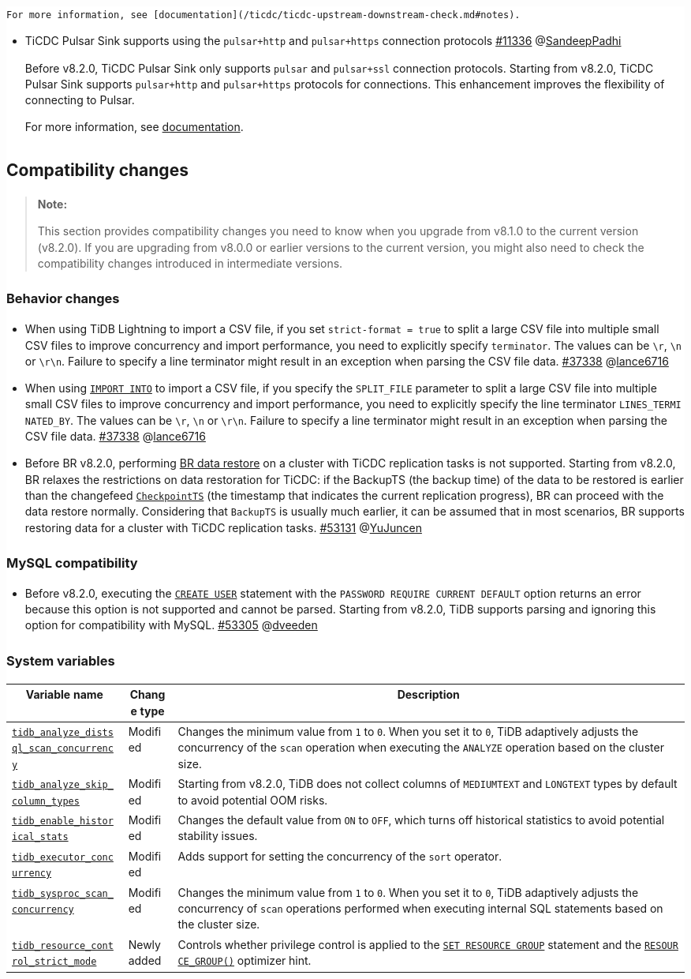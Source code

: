     For more information, see [documentation](/ticdc/ticdc-upstream-downstream-check.md#notes).

* TiCDC Pulsar Sink supports using the `pulsar+http` and `pulsar+https` connection protocols [#11336](https://github.com/pingcap/tiflow/issues/11336) @[SandeepPadhi](https://github.com/SandeepPadhi)

    Before v8.2.0, TiCDC Pulsar Sink only supports `pulsar` and `pulsar+ssl` connection protocols. Starting from v8.2.0, TiCDC Pulsar Sink supports `pulsar+http` and `pulsar+https` protocols for connections. This enhancement improves the flexibility of connecting to Pulsar.

    For more information, see [documentation](/ticdc/ticdc-sink-to-pulsar.md#sink-uri).

## Compatibility changes

> **Note:**
>
> This section provides compatibility changes you need to know when you upgrade from v8.1.0 to the current version (v8.2.0). If you are upgrading from v8.0.0 or earlier versions to the current version, you might also need to check the compatibility changes introduced in intermediate versions.

### Behavior changes

* When using TiDB Lightning to import a CSV file, if you set `strict-format = true` to split a large CSV file into multiple small CSV files to improve concurrency and import performance, you need to explicitly specify `terminator`. The values can be `\r`, `\n` or `\r\n`. Failure to specify a line terminator might result in an exception when parsing the CSV file data. [#37338](https://github.com/pingcap/tidb/issues/37338) @[lance6716](https://github.com/lance6716)

* When using [`IMPORT INTO`](/sql-statements/sql-statement-import-into.md) to import a CSV file, if you specify the `SPLIT_FILE` parameter to split a large CSV file into multiple small CSV files to improve concurrency and import performance, you need to explicitly specify the line terminator `LINES_TERMINATED_BY`. The values can be `\r`, `\n` or `\r\n`. Failure to specify a line terminator might result in an exception when parsing the CSV file data. [#37338](https://github.com/pingcap/tidb/issues/37338) @[lance6716](https://github.com/lance6716)

* Before BR v8.2.0, performing [BR data restore](/br/backup-and-restore-overview.md) on a cluster with TiCDC replication tasks is not supported. Starting from v8.2.0, BR relaxes the restrictions on data restoration for TiCDC: if the BackupTS (the backup time) of the data to be restored is earlier than the changefeed [`CheckpointTS`](/ticdc/ticdc-architecture.md#checkpointts) (the timestamp that indicates the current replication progress), BR can proceed with the data restore normally. Considering that `BackupTS` is usually much earlier, it can be assumed that in most scenarios, BR supports restoring data for a cluster with TiCDC replication tasks. [#53131](https://github.com/pingcap/tidb/issues/53131) @[YuJuncen](https://github.com/YuJuncen)

### MySQL compatibility

* Before v8.2.0, executing the [`CREATE USER`](/sql-statements/sql-statement-create-user.md) statement with the `PASSWORD REQUIRE CURRENT DEFAULT` option returns an error because this option is not supported and cannot be parsed. Starting from v8.2.0, TiDB supports parsing and ignoring this option for compatibility with MySQL. [#53305](https://github.com/pingcap/tidb/issues/53305) @[dveeden](https://github.com/dveeden)

### System variables

| Variable name  | Change type   | Description |
|--------|------------------------------|------|
| [`tidb_analyze_distsql_scan_concurrency`](/system-variables.md#tidb_analyze_distsql_scan_concurrency-new-in-v760) | Modified  |  Changes the minimum value from `1` to `0`. When you set it to `0`, TiDB adaptively adjusts the concurrency of the `scan` operation when executing the `ANALYZE` operation based on the cluster size.|
| [`tidb_analyze_skip_column_types`](/system-variables.md#tidb_analyze_skip_column_types-new-in-v720) | Modified  | Starting from v8.2.0, TiDB does not collect columns of `MEDIUMTEXT` and `LONGTEXT` types by default to avoid potential OOM risks.|
| [`tidb_enable_historical_stats`](/system-variables.md#tidb_enable_historical_stats) | Modified   |  Changes the default value from `ON` to `OFF`, which turns off historical statistics to avoid potential stability issues.|
| [`tidb_executor_concurrency`](/system-variables.md#tidb_executor_concurrency-new-in-v50) | Modified | Adds support for setting the concurrency of the `sort` operator. |
| [`tidb_sysproc_scan_concurrency`](/system-variables.md#tidb_sysproc_scan_concurrency-new-in-v650) | Modified    | Changes the minimum value from `1` to `0`. When you set it to `0`, TiDB adaptively adjusts the concurrency of `scan` operations performed when executing internal SQL statements based on the cluster size.|
| [`tidb_resource_control_strict_mode`](/system-variables.md#tidb_resource_control_strict_mode-new-in-v820) | Newly added | Controls whether privilege control is applied to the [`SET RESOURCE GROUP`](/sql-statements/sql-statement-set-resource-group.md) statement and the [`RESOURCE_GROUP()`](/optimizer-hints.md#resource_groupresource_group_name) optimizer hint.|
